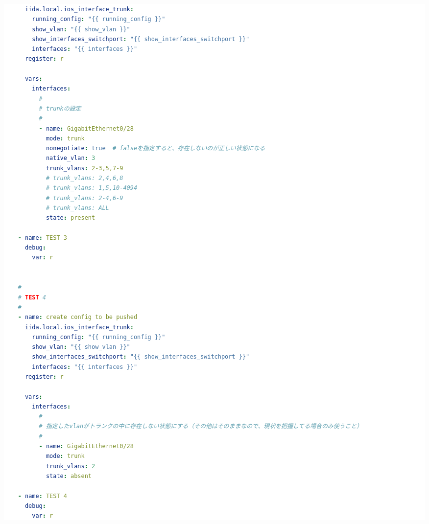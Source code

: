 ```yaml
      iida.local.ios_interface_trunk:
        running_config: "{{ running_config }}"
        show_vlan: "{{ show_vlan }}"
        show_interfaces_switchport: "{{ show_interfaces_switchport }}"
        interfaces: "{{ interfaces }}"
      register: r

      vars:
        interfaces:
          #
          # trunkの設定
          #
          - name: GigabitEthernet0/28
            mode: trunk
            nonegotiate: true  # falseを指定すると、存在しないのが正しい状態になる
            native_vlan: 3
            trunk_vlans: 2-3,5,7-9
            # trunk_vlans: 2,4,6,8
            # trunk_vlans: 1,5,10-4094
            # trunk_vlans: 2-4,6-9
            # trunk_vlans: ALL
            state: present

    - name: TEST 3
      debug:
        var: r


    #
    # TEST 4
    #
    - name: create config to be pushed
      iida.local.ios_interface_trunk:
        running_config: "{{ running_config }}"
        show_vlan: "{{ show_vlan }}"
        show_interfaces_switchport: "{{ show_interfaces_switchport }}"
        interfaces: "{{ interfaces }}"
      register: r

      vars:
        interfaces:
          #
          # 指定したvlanがトランクの中に存在しない状態にする（その他はそのままなので、現状を把握してる場合のみ使うこと）
          #
          - name: GigabitEthernet0/28
            mode: trunk
            trunk_vlans: 2
            state: absent

    - name: TEST 4
      debug:
        var: r
```
